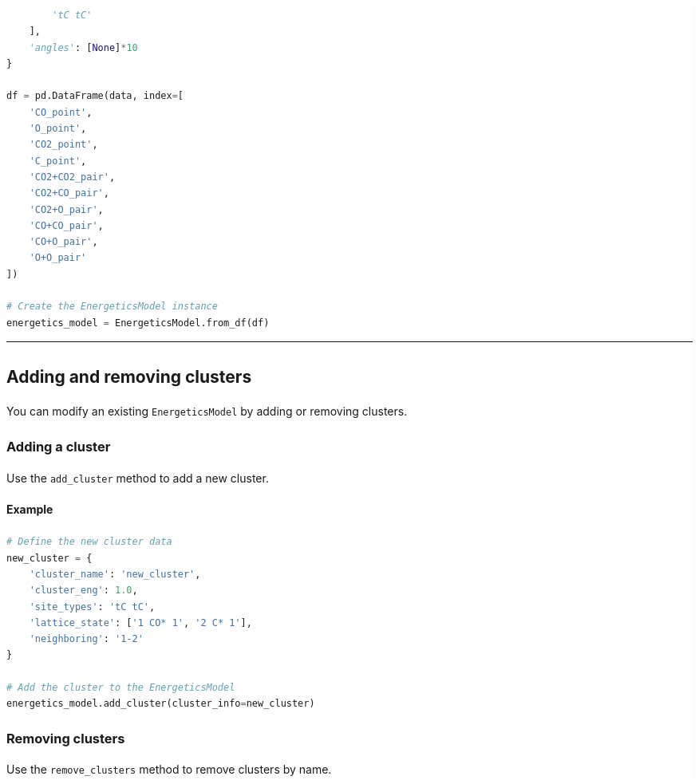 ```python
        'tC tC'
    ],
    'angles': [None]*10
}

df = pd.DataFrame(data, index=[
    'CO_point',
    'O_point',
    'CO2_point',
    'C_point',
    'CO2+CO2_pair',
    'CO2+CO_pair',
    'CO2+O_pair',
    'CO+CO_pair',
    'CO+O_pair',
    'O+O_pair'
])

# Create the EnergeticsModel instance
energetics_model = EnergeticsModel.from_df(df)
```

---

## Adding and removing clusters

You can modify an existing `EnergeticsModel` by adding or removing clusters.

### Adding a cluster

Use the `add_cluster` method to add a new cluster.

#### Example

```python
# Define the new cluster data
new_cluster = {
    'cluster_name': 'new_cluster',
    'cluster_eng': 1.0,
    'site_types': 'tC tC',
    'lattice_state': ['1 CO* 1', '2 C* 1'],
    'neighboring': '1-2'
}

# Add the cluster to the EnergeticsModel
energetics_model.add_cluster(cluster_info=new_cluster)
```

### Removing clusters

Use the `remove_clusters` method to remove clusters by name.
